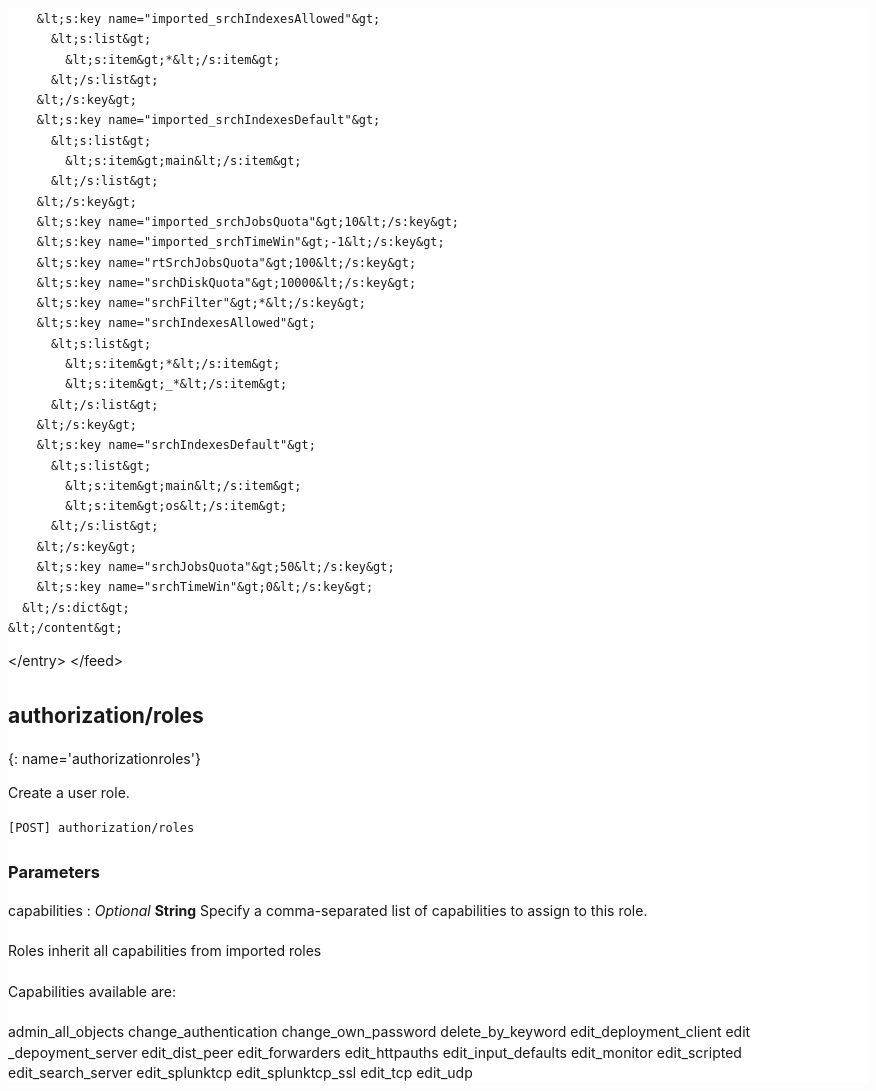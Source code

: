         &lt;s:key name="imported_srchIndexesAllowed"&gt;
          &lt;s:list&gt;
            &lt;s:item&gt;*&lt;/s:item&gt;
          &lt;/s:list&gt;
        &lt;/s:key&gt;
        &lt;s:key name="imported_srchIndexesDefault"&gt;
          &lt;s:list&gt;
            &lt;s:item&gt;main&lt;/s:item&gt;
          &lt;/s:list&gt;
        &lt;/s:key&gt;
        &lt;s:key name="imported_srchJobsQuota"&gt;10&lt;/s:key&gt;
        &lt;s:key name="imported_srchTimeWin"&gt;-1&lt;/s:key&gt;
        &lt;s:key name="rtSrchJobsQuota"&gt;100&lt;/s:key&gt;
        &lt;s:key name="srchDiskQuota"&gt;10000&lt;/s:key&gt;
        &lt;s:key name="srchFilter"&gt;*&lt;/s:key&gt;
        &lt;s:key name="srchIndexesAllowed"&gt;
          &lt;s:list&gt;
            &lt;s:item&gt;*&lt;/s:item&gt;
            &lt;s:item&gt;_*&lt;/s:item&gt;
          &lt;/s:list&gt;
        &lt;/s:key&gt;
        &lt;s:key name="srchIndexesDefault"&gt;
          &lt;s:list&gt;
            &lt;s:item&gt;main&lt;/s:item&gt;
            &lt;s:item&gt;os&lt;/s:item&gt;
          &lt;/s:list&gt;
        &lt;/s:key&gt;
        &lt;s:key name="srchJobsQuota"&gt;50&lt;/s:key&gt;
        &lt;s:key name="srchTimeWin"&gt;0&lt;/s:key&gt;
      &lt;/s:dict&gt;
    &lt;/content&gt;
  &lt;/entry&gt;
&lt;/feed&gt;
</code></pre>

## authorization/roles
{: name='authorizationroles'}

Create a user role.

	[POST] authorization/roles

### Parameters

capabilities
: _Optional_ **String** Specify a comma-separated list of capabilities to assign to this role.<br/><br/>Roles inherit all capabilities from imported roles<br/><br/>Capabilities available are:<br/><br/>  admin_all_objects
  change_authentication
  change_own_password
  delete_by_keyword
  edit_deployment_client
  edit _depoyment_server
  edit_dist_peer
  edit_forwarders
  edit_httpauths
  edit_input_defaults
  edit_monitor
  edit_scripted
  edit_search_server
  edit_splunktcp
  edit_splunktcp_ssl
  edit_tcp
  edit_udp